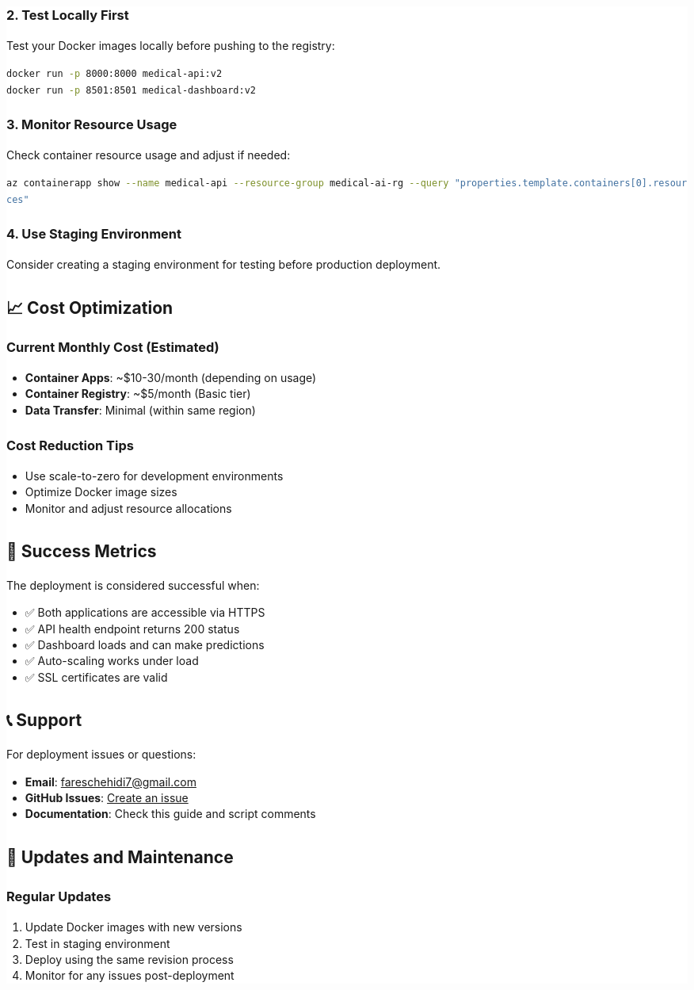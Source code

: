 ### 2. **Test Locally First**
Test your Docker images locally before pushing to the registry:
```bash
docker run -p 8000:8000 medical-api:v2
docker run -p 8501:8501 medical-dashboard:v2
```

### 3. **Monitor Resource Usage**
Check container resource usage and adjust if needed:
```bash
az containerapp show --name medical-api --resource-group medical-ai-rg --query "properties.template.containers[0].resources"
```

### 4. **Use Staging Environment**
Consider creating a staging environment for testing before production deployment.

## 📈 Cost Optimization

### Current Monthly Cost (Estimated)
- **Container Apps**: ~$10-30/month (depending on usage)
- **Container Registry**: ~$5/month (Basic tier)
- **Data Transfer**: Minimal (within same region)

### Cost Reduction Tips
- Use scale-to-zero for development environments
- Optimize Docker image sizes
- Monitor and adjust resource allocations

## 🎯 Success Metrics

The deployment is considered successful when:
- ✅ Both applications are accessible via HTTPS
- ✅ API health endpoint returns 200 status
- ✅ Dashboard loads and can make predictions
- ✅ Auto-scaling works under load
- ✅ SSL certificates are valid

## 📞 Support

For deployment issues or questions:
- **Email**: fareschehidi7@gmail.com
- **GitHub Issues**: [Create an issue](https://github.com/FCHEHIDI/MedicalAIClassificationSystem/issues)
- **Documentation**: Check this guide and script comments

## 🔄 Updates and Maintenance

### Regular Updates
1. Update Docker images with new versions
2. Test in staging environment
3. Deploy using the same revision process
4. Monitor for any issues post-deployment
